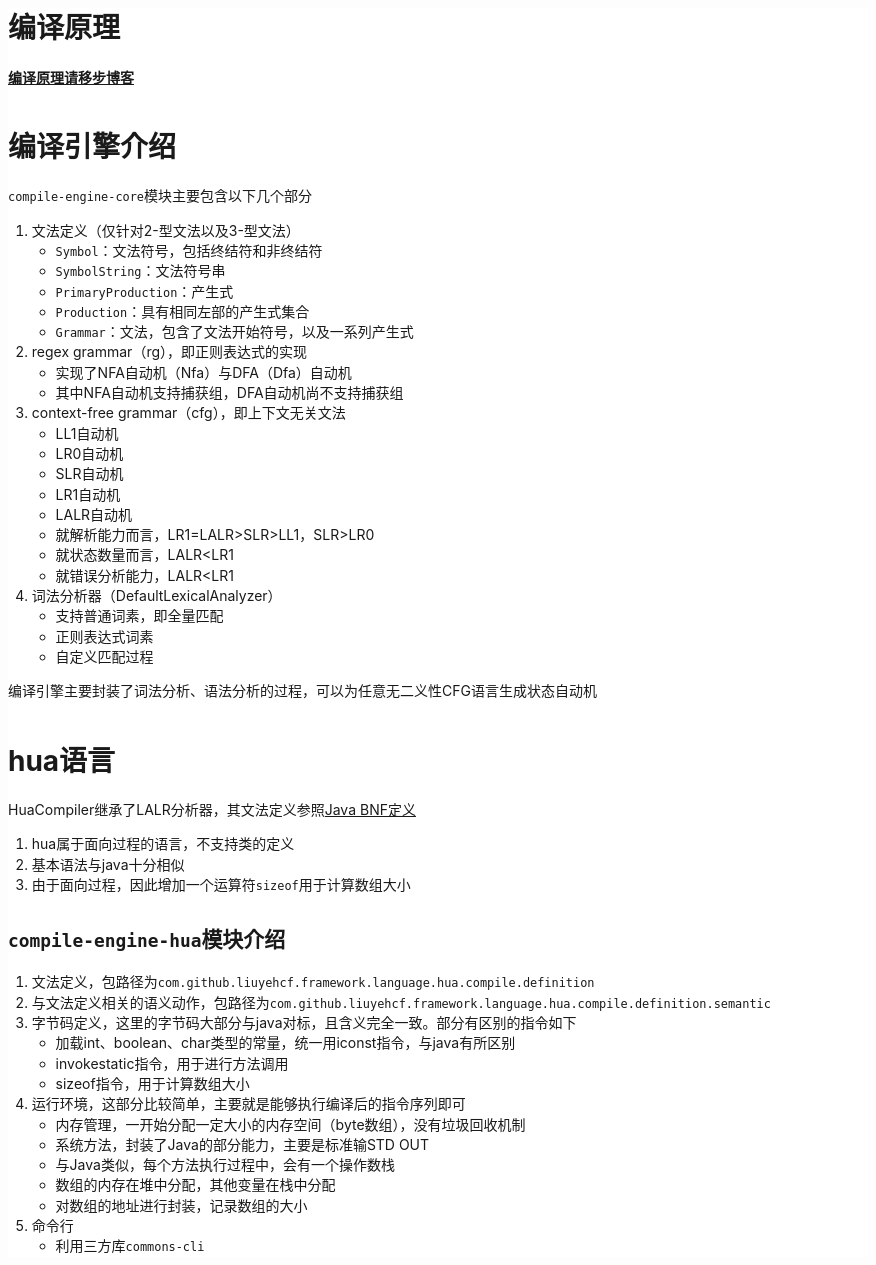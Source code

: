 
# 编译原理

__[编译原理请移步博客](https://liuyehcf.github.io/categories/%E7%BC%96%E8%AF%91/)__

# 编译引擎介绍

`compile-engine-core`模块主要包含以下几个部分

1. 文法定义（仅针对2-型文法以及3-型文法）
    * `Symbol`：文法符号，包括终结符和非终结符
    * `SymbolString`：文法符号串
    * `PrimaryProduction`：产生式
    * `Production`：具有相同左部的产生式集合
    * `Grammar`：文法，包含了文法开始符号，以及一系列产生式
1. regex grammar（rg），即正则表达式的实现
    * 实现了NFA自动机（Nfa）与DFA（Dfa）自动机
    * 其中NFA自动机支持捕获组，DFA自动机尚不支持捕获组
1. context-free grammar（cfg），即上下文无关文法
    * LL1自动机
    * LR0自动机
    * SLR自动机
    * LR1自动机
    * LALR自动机
    * 就解析能力而言，LR1=LALR>SLR>LL1，SLR>LR0
    * 就状态数量而言，LALR<LR1
    * 就错误分析能力，LALR<LR1
1. 词法分析器（DefaultLexicalAnalyzer）
    * 支持普通词素，即全量匹配
    * 正则表达式词素
    * 自定义匹配过程

编译引擎主要封装了词法分析、语法分析的过程，可以为任意无二义性CFG语言生成状态自动机

# hua语言

HuaCompiler继承了LALR分析器，其文法定义参照[Java BNF定义](http://www.daimi.au.dk/dRegAut/JavaBNF.html)
1. hua属于面向过程的语言，不支持类的定义
1. 基本语法与java十分相似
1. 由于面向过程，因此增加一个运算符`sizeof`用于计算数组大小

## `compile-engine-hua`模块介绍

1. 文法定义，包路径为`com.github.liuyehcf.framework.language.hua.compile.definition`
1. 与文法定义相关的语义动作，包路径为`com.github.liuyehcf.framework.language.hua.compile.definition.semantic`
1. 字节码定义，这里的字节码大部分与java对标，且含义完全一致。部分有区别的指令如下
    * 加载int、boolean、char类型的常量，统一用iconst指令，与java有所区别
    * invokestatic指令，用于进行方法调用
    * sizeof指令，用于计算数组大小
1. 运行环境，这部分比较简单，主要就是能够执行编译后的指令序列即可
    * 内存管理，一开始分配一定大小的内存空间（byte数组），没有垃圾回收机制
    * 系统方法，封装了Java的部分能力，主要是标准输STD OUT
    * 与Java类似，每个方法执行过程中，会有一个操作数栈
    * 数组的内存在堆中分配，其他变量在栈中分配
    * 对数组的地址进行封装，记录数组的大小
1. 命令行
    * 利用三方库`commons-cli`
